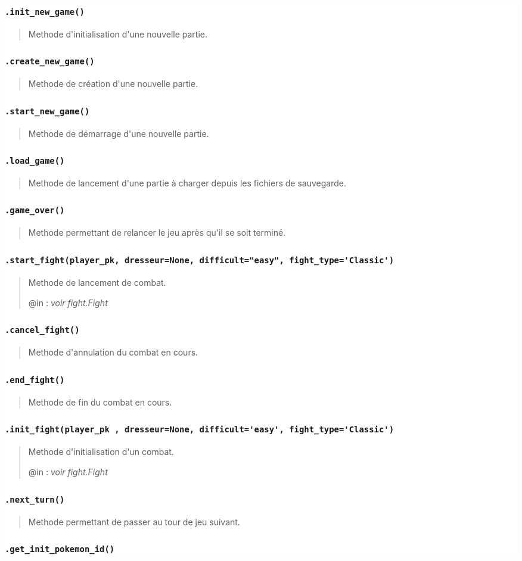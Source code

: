   
###  ```.init_new_game()```

> Methode d'initialisation d'une nouvelle partie.

  
###  ```.create_new_game()```

> Methode de création d'une nouvelle partie.

  
###  ```.start_new_game()```

> Methode de démarrage d'une nouvelle partie.

  
###  ```.load_game()```

> Methode de lancement d'une partie à charger depuis les fichiers de sauvegarde.

  
###  ```.game_over()```

> Methode permettant de relancer le jeu après qu'il se soit terminé.

  
###  ```.start_fight(player_pk, dresseur=None, difficult="easy", fight_type='Classic')```

> Methode de lancement de combat.   
> 
> @in : *voir fight.Fight*

  
###  ```.cancel_fight()```

> Methode d'annulation du combat en cours.

  
###  ```.end_fight()```

> Methode de fin du combat en cours.

  
###  ```.init_fight(player_pk , dresseur=None, difficult='easy', fight_type='Classic')```

> Methode d'initialisation d'un combat.   
> 
> @in : *voir fight.Fight*

  
###  ```.next_turn()```

> Methode permettant de passer au tour de jeu suivant.

###  ```.get_init_pokemon_id()```
